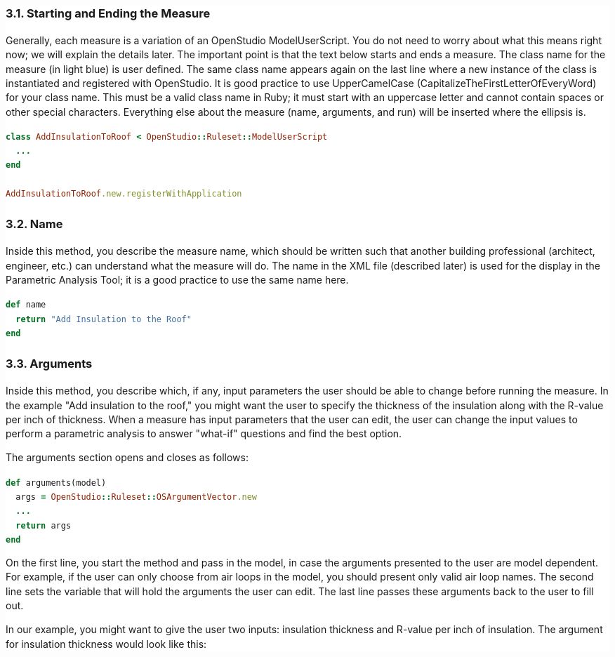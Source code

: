 ### 3.1. Starting and Ending the Measure
Generally, each measure is a variation of an OpenStudio ModelUserScript.  You do not need to worry about what this means right now; we will explain the details later.  The important point is that the text below starts and ends a measure.  The class name for the measure (in light blue) is user defined. The same class name appears again on the last line where a new instance of the class is instantiated and registered with OpenStudio.  It is good practice to use UpperCamelCase (CapitalizeTheFirstLetterOfEveryWord) for your class name.  This must be a valid class name in Ruby; it must start with an uppercase letter and cannot contain spaces or other special characters.  Everything else about the measure (name, arguments, and run) will be inserted where the ellipsis is.

```ruby
class AddInsulationToRoof < OpenStudio::Ruleset::ModelUserScript
  ...
end

AddInsulationToRoof.new.registerWithApplication
```

### 3.2. Name
Inside this method, you describe the measure name, which should be written such that another building professional (architect, engineer, etc.) can understand what the measure will do. The name in the XML file (described later) is used for the display in the Parametric Analysis Tool; it is a good practice to use the same name here.

```ruby
def name
  return "Add Insulation to the Roof"
end
```

### 3.3. Arguments
Inside this method, you describe which, if any, input parameters the user should be able to change before running the measure.  In the example "Add insulation to the roof," you might want the user to specify the thickness of the insulation along with the R-value per inch of thickness.  When a measure has input parameters that the user can edit, the user can change the input values to perform a parametric analysis to answer "what-if" questions and find the best option.

The arguments section opens and closes as follows:

```ruby
def arguments(model)
  args = OpenStudio::Ruleset::OSArgumentVector.new
  ...
  return args
end
```

On the first line, you start the method and pass in the model, in case the arguments presented to the user are model dependent.  For example, if the user can only choose from air loops in the model, you should present only valid air loop names.  The second line sets the variable that will hold the arguments the user can edit.  The last line passes these arguments back to the user to fill out.

In our example, you might want to give the user two inputs:  insulation thickness and R-value per inch of insulation.  The argument for insulation thickness would look like this:
